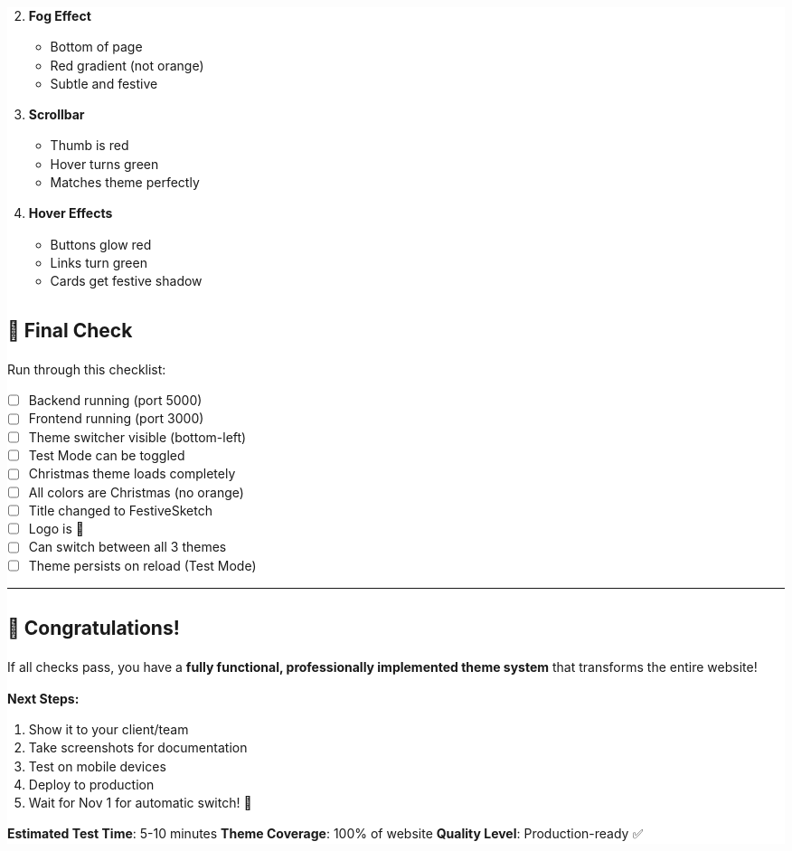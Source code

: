 2. **Fog Effect**
   - Bottom of page
   - Red gradient (not orange)
   - Subtle and festive

3. **Scrollbar**
   - Thumb is red
   - Hover turns green
   - Matches theme perfectly

4. **Hover Effects**
   - Buttons glow red
   - Links turn green
   - Cards get festive shadow

## 🎉 Final Check

Run through this checklist:
- [ ] Backend running (port 5000)
- [ ] Frontend running (port 3000)
- [ ] Theme switcher visible (bottom-left)
- [ ] Test Mode can be toggled
- [ ] Christmas theme loads completely
- [ ] All colors are Christmas (no orange)
- [ ] Title changed to FestiveSketch
- [ ] Logo is 🎄
- [ ] Can switch between all 3 themes
- [ ] Theme persists on reload (Test Mode)

---

## 🎊 Congratulations!

If all checks pass, you have a **fully functional, professionally implemented theme system** that transforms the entire website! 

**Next Steps:**
1. Show it to your client/team
2. Take screenshots for documentation
3. Test on mobile devices
4. Deploy to production
5. Wait for Nov 1 for automatic switch! 🎄

**Estimated Test Time**: 5-10 minutes
**Theme Coverage**: 100% of website
**Quality Level**: Production-ready ✅
